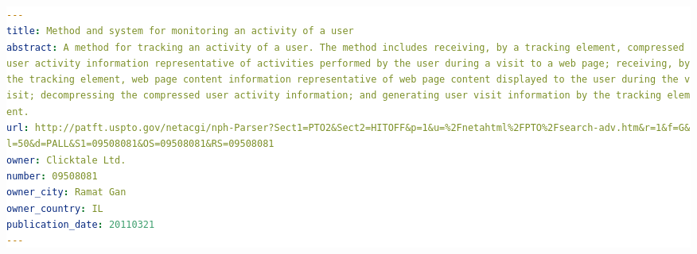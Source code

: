 ```yaml
---
title: Method and system for monitoring an activity of a user
abstract: A method for tracking an activity of a user. The method includes receiving, by a tracking element, compressed user activity information representative of activities performed by the user during a visit to a web page; receiving, by the tracking element, web page content information representative of web page content displayed to the user during the visit; decompressing the compressed user activity information; and generating user visit information by the tracking element.
url: http://patft.uspto.gov/netacgi/nph-Parser?Sect1=PTO2&Sect2=HITOFF&p=1&u=%2Fnetahtml%2FPTO%2Fsearch-adv.htm&r=1&f=G&l=50&d=PALL&S1=09508081&OS=09508081&RS=09508081
owner: Clicktale Ltd.
number: 09508081
owner_city: Ramat Gan
owner_country: IL
publication_date: 20110321
---
```


